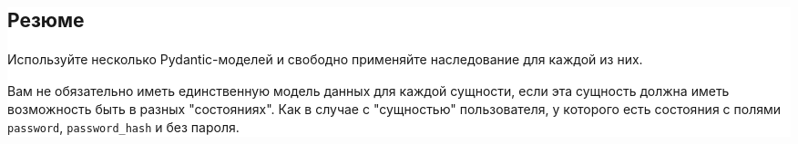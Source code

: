 ## Резюме

Используйте несколько Pydantic-моделей и свободно применяйте наследование для каждой из них.

Вам не обязательно иметь единственную модель данных для каждой сущности, если эта сущность должна иметь возможность быть в разных "состояниях". Как в случае с "сущностью" пользователя, у которого есть состояния с полями `password`, `password_hash` и без пароля.
